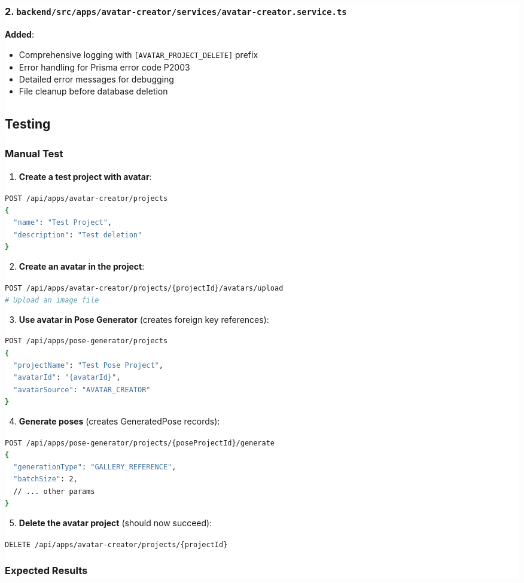 ### 2. `backend/src/apps/avatar-creator/services/avatar-creator.service.ts`

**Added**:
- Comprehensive logging with `[AVATAR_PROJECT_DELETE]` prefix
- Error handling for Prisma error code P2003
- Detailed error messages for debugging
- File cleanup before database deletion

## Testing

### Manual Test

1. **Create a test project with avatar**:
```bash
POST /api/apps/avatar-creator/projects
{
  "name": "Test Project",
  "description": "Test deletion"
}
```

2. **Create an avatar in the project**:
```bash
POST /api/apps/avatar-creator/projects/{projectId}/avatars/upload
# Upload an image file
```

3. **Use avatar in Pose Generator** (creates foreign key references):
```bash
POST /api/apps/pose-generator/projects
{
  "projectName": "Test Pose Project",
  "avatarId": "{avatarId}",
  "avatarSource": "AVATAR_CREATOR"
}
```

4. **Generate poses** (creates GeneratedPose records):
```bash
POST /api/apps/pose-generator/projects/{poseProjectId}/generate
{
  "generationType": "GALLERY_REFERENCE",
  "batchSize": 2,
  // ... other params
}
```

5. **Delete the avatar project** (should now succeed):
```bash
DELETE /api/apps/avatar-creator/projects/{projectId}
```

### Expected Results
